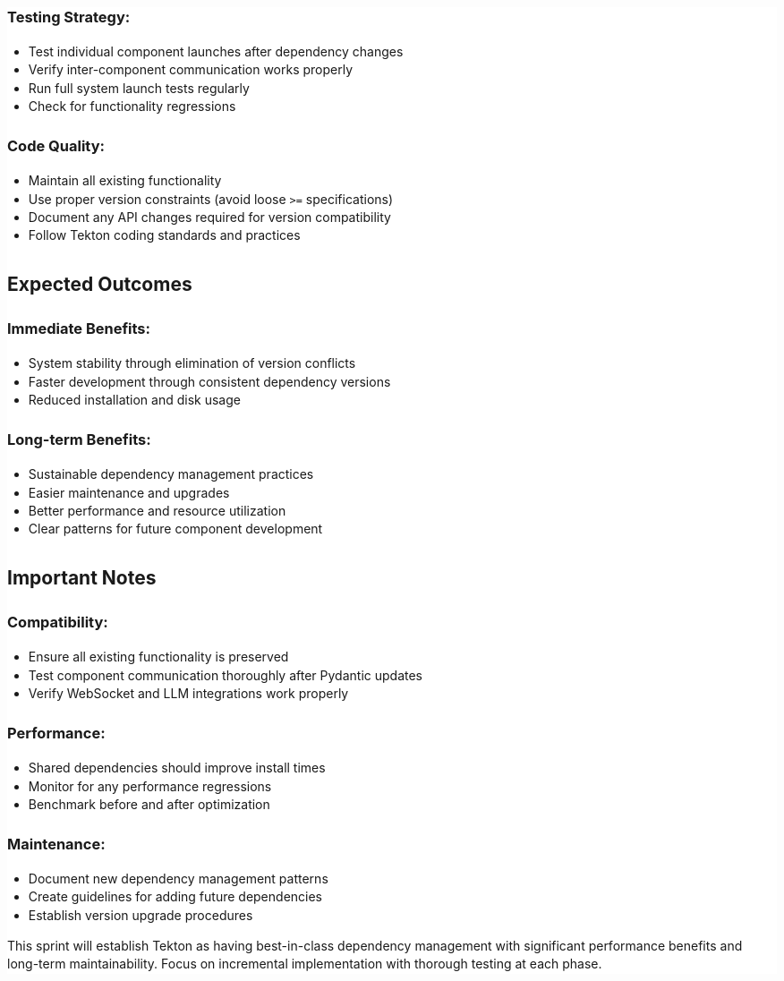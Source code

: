 ### Testing Strategy:
- Test individual component launches after dependency changes
- Verify inter-component communication works properly
- Run full system launch tests regularly
- Check for functionality regressions

### Code Quality:
- Maintain all existing functionality
- Use proper version constraints (avoid loose `>=` specifications)
- Document any API changes required for version compatibility
- Follow Tekton coding standards and practices

## Expected Outcomes

### Immediate Benefits:
- System stability through elimination of version conflicts
- Faster development through consistent dependency versions
- Reduced installation and disk usage

### Long-term Benefits:
- Sustainable dependency management practices
- Easier maintenance and upgrades
- Better performance and resource utilization
- Clear patterns for future component development

## Important Notes

### Compatibility:
- Ensure all existing functionality is preserved
- Test component communication thoroughly after Pydantic updates
- Verify WebSocket and LLM integrations work properly

### Performance:
- Shared dependencies should improve install times
- Monitor for any performance regressions
- Benchmark before and after optimization

### Maintenance:
- Document new dependency management patterns
- Create guidelines for adding future dependencies
- Establish version upgrade procedures

This sprint will establish Tekton as having best-in-class dependency management with significant performance benefits and long-term maintainability. Focus on incremental implementation with thorough testing at each phase.